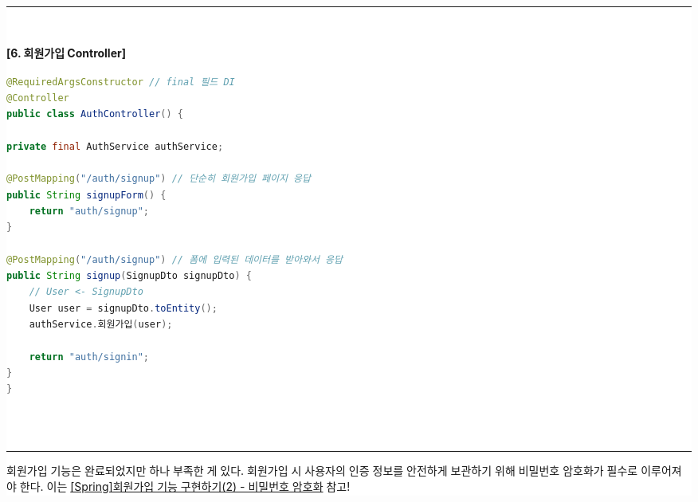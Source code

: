
---
<br>

**[6. 회원가입 Controller]**
```java
@RequiredArgsConstructor // final 필드 DI
@Controller
public class AuthController() {

private final AuthService authService; 

@PostMapping("/auth/signup") // 단순히 회원가입 페이지 응답
public String signupForm() {
    return "auth/signup";
}

@PostMapping("/auth/signup") // 폼에 입력된 데이터를 받아와서 응답
public String signup(SignupDto signupDto) {
    // User <- SignupDto
    User user = signupDto.toEntity();
    authService.회원가입(user);

    return "auth/signin";
}
}
```

<br><br>

---
회원가입 기능은 완료되었지만 하나 부족한 게 있다. 회원가입 시 사용자의 인증 정보를 안전하게 보관하기 위해 비밀번호 암호화가 필수로 이루어져야 한다. 이는 [[Spring]회원가입 기능 구현하기(2) - 비밀번호 암호화](https://bong0716.github.io/spring/2024/03/13/SpringSecuritySignin.html) 참고! 




